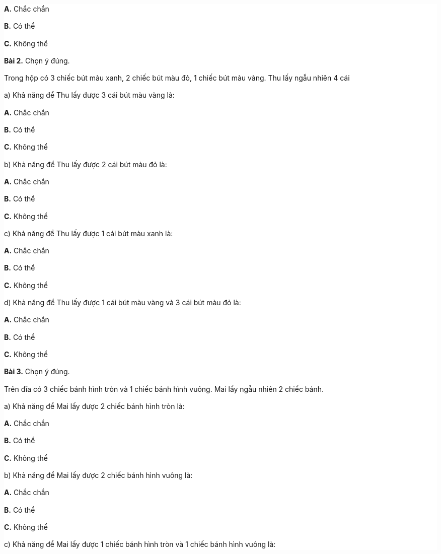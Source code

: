 **A.** Chắc chắn

**B.** Có thể

**C.** Không thể

**Bài 2.** Chọn ý đúng.

Trong hộp có 3 chiếc bút màu xanh, 2 chiếc bút màu đỏ, 1 chiếc bút màu vàng. Thu lấy ngẫu nhiên 4 cái 

a) Khả năng để Thu lấy được 3 cái bút màu vàng là:

**A.** Chắc chắn

**B.** Có thể

**C.** Không thể

b) Khả năng để Thu lấy được 2 cái bút màu đỏ là: 

**A.** Chắc chắn

**B.** Có thể

**C.** Không thể

c) Khả năng để Thu lấy được 1 cái bút màu xanh là: 

**A.** Chắc chắn

**B.** Có thể

**C.** Không thể

d) Khả năng để Thu lấy được 1 cái bút màu vàng và 3 cái bút màu đỏ là: 

**A.** Chắc chắn

**B.** Có thể

**C.** Không thể

**Bài 3.** Chọn ý đúng.

Trên đĩa có 3 chiếc bánh hình tròn và 1 chiếc bánh hình vuông. Mai lấy ngẫu nhiên 2 chiếc bánh.

a) Khả năng để Mai lấy được 2 chiếc bánh hình tròn là:

**A.** Chắc chắn

**B.** Có thể

**C.** Không thể

b) Khả năng để Mai lấy được 2 chiếc bánh hình vuông là: 

**A.** Chắc chắn

**B.** Có thể

**C.** Không thể

c) Khả năng để Mai lấy được 1 chiếc bánh hình tròn và 1 chiếc bánh hình vuông là:
